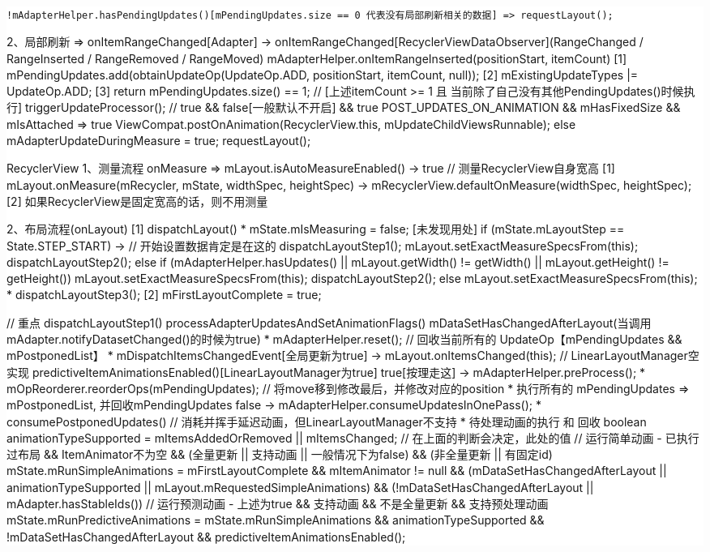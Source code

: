     !mAdapterHelper.hasPendingUpdates()[mPendingUpdates.size == 0 代表没有局部刷新相关的数据] => requestLayout();

2、局部刷新 => onItemRangeChanged[Adapter] -> onItemRangeChanged[RecyclerViewDataObserver](RangeChanged / RangeInserted / RangeRemoved / RangeMoved)
    mAdapterHelper.onItemRangeInserted(positionStart, itemCount)
        [1] mPendingUpdates.add(obtainUpdateOp(UpdateOp.ADD, positionStart, itemCount, null));
        [2] mExistingUpdateTypes |= UpdateOp.ADD;
        [3] return mPendingUpdates.size() == 1;
    // [上述itemCount >= 1 且 当前除了自己没有其他PendingUpdates()时候执行]
    triggerUpdateProcessor();
        // true && false[一般默认不开启] && true
        POST_UPDATES_ON_ANIMATION && mHasFixedSize && mIsAttached => true
            ViewCompat.postOnAnimation(RecyclerView.this, mUpdateChildViewsRunnable);
        else 
            mAdapterUpdateDuringMeasure = true;
            requestLayout();

RecyclerView
1、测量流程
    onMeasure => mLayout.isAutoMeasureEnabled() -> true
        // 测量RecyclerView自身宽高
        [1] mLayout.onMeasure(mRecycler, mState, widthSpec, heightSpec) -> mRecyclerView.defaultOnMeasure(widthSpec, heightSpec);
        [2] 如果RecyclerView是固定宽高的话，则不用测量

2、布局流程(onLayout)
    [1] dispatchLayout()
        * mState.mIsMeasuring = false; [未发现用处]
        if (mState.mLayoutStep == State.STEP_START) ->  // 开始设置数据肯定是在这的
            dispatchLayoutStep1();
            mLayout.setExactMeasureSpecsFrom(this);
            dispatchLayoutStep2();
        else if (mAdapterHelper.hasUpdates() || mLayout.getWidth() != getWidth() || mLayout.getHeight() != getHeight())
            mLayout.setExactMeasureSpecsFrom(this);
            dispatchLayoutStep2();
        else 
            mLayout.setExactMeasureSpecsFrom(this);
        * dispatchLayoutStep3();
    [2] mFirstLayoutComplete = true;

// 重点
dispatchLayoutStep1()
    processAdapterUpdatesAndSetAnimationFlags()
        mDataSetHasChangedAfterLayout(当调用mAdapter.notifyDatasetChanged()的时候为true)
            * mAdapterHelper.reset();   // 回收当前所有的 UpdateOp【mPendingUpdates && mPostponedList】
            * mDispatchItemsChangedEvent[全局更新为true] -> mLayout.onItemsChanged(this); // LinearLayoutManager空实现
        predictiveItemAnimationsEnabled()[LinearLayoutManager为true]
            true[按理走这] -> mAdapterHelper.preProcess();
                * mOpReorderer.reorderOps(mPendingUpdates); // 将move移到修改最后，并修改对应的position
                * 执行所有的 mPendingUpdates => mPostponedList, 并回收mPendingUpdates
            false ->  mAdapterHelper.consumeUpdatesInOnePass();
                * consumePostponedUpdates() // 消耗并挥手延迟动画，但LinearLayoutManager不支持
                * 待处理动画的执行 和 回收
        boolean animationTypeSupported = mItemsAddedOrRemoved || mItemsChanged; // 在上面的判断会决定，此处的值
        // 运行简单动画 - 已执行过布局 && ItemAnimator不为空 && (全量更新 || 支持动画 || 一般情况下为false) && (非全量更新 || 有固定id)
        mState.mRunSimpleAnimations = mFirstLayoutComplete
                                    && mItemAnimator != null
                                    && (mDataSetHasChangedAfterLayout || animationTypeSupported || mLayout.mRequestedSimpleAnimations)
                                    && (!mDataSetHasChangedAfterLayout || mAdapter.hasStableIds())
        // 运行预测动画 - 上述为true && 支持动画 && 不是全量更新 && 支持预处理动画
        mState.mRunPredictiveAnimations = mState.mRunSimpleAnimations
                                        && animationTypeSupported
                                        && !mDataSetHasChangedAfterLayout
                                        && predictiveItemAnimationsEnabled();